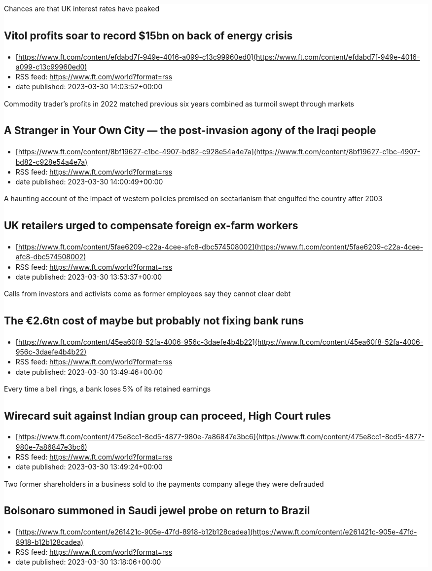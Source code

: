 Chances are that UK interest rates have peaked

## Vitol profits soar to record $15bn on back of energy crisis
 - [https://www.ft.com/content/efdabd7f-949e-4016-a099-c13c99960ed0](https://www.ft.com/content/efdabd7f-949e-4016-a099-c13c99960ed0)
 - RSS feed: https://www.ft.com/world?format=rss
 - date published: 2023-03-30 14:03:52+00:00

Commodity trader’s profits in 2022 matched previous six years combined as turmoil swept through markets

## A Stranger in Your Own City — the post-invasion agony of the Iraqi people
 - [https://www.ft.com/content/8bf19627-c1bc-4907-bd82-c928e54a4e7a](https://www.ft.com/content/8bf19627-c1bc-4907-bd82-c928e54a4e7a)
 - RSS feed: https://www.ft.com/world?format=rss
 - date published: 2023-03-30 14:00:49+00:00

A haunting account of the impact of western policies premised on sectarianism that engulfed the country after 2003

## UK retailers urged to compensate foreign ex-farm workers
 - [https://www.ft.com/content/5fae6209-c22a-4cee-afc8-dbc574508002](https://www.ft.com/content/5fae6209-c22a-4cee-afc8-dbc574508002)
 - RSS feed: https://www.ft.com/world?format=rss
 - date published: 2023-03-30 13:53:37+00:00

Calls from investors and activists come as former employees say they cannot clear debt

## The €2.6tn cost of maybe but probably not fixing bank runs
 - [https://www.ft.com/content/45ea60f8-52fa-4006-956c-3daefe4b4b22](https://www.ft.com/content/45ea60f8-52fa-4006-956c-3daefe4b4b22)
 - RSS feed: https://www.ft.com/world?format=rss
 - date published: 2023-03-30 13:49:46+00:00

Every time a bell rings, a bank loses 5% of its retained earnings

## Wirecard suit against Indian group can proceed, High Court rules
 - [https://www.ft.com/content/475e8cc1-8cd5-4877-980e-7a86847e3bc6](https://www.ft.com/content/475e8cc1-8cd5-4877-980e-7a86847e3bc6)
 - RSS feed: https://www.ft.com/world?format=rss
 - date published: 2023-03-30 13:49:24+00:00

Two former shareholders in a business sold to the payments company allege they were defrauded

## Bolsonaro summoned in Saudi jewel probe on return to Brazil
 - [https://www.ft.com/content/e261421c-905e-47fd-8918-b12b128cadea](https://www.ft.com/content/e261421c-905e-47fd-8918-b12b128cadea)
 - RSS feed: https://www.ft.com/world?format=rss
 - date published: 2023-03-30 13:18:06+00:00
